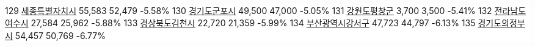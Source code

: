  <tr class="item">
    <td>129</td>
    <td><a href="/apt/세종특별자치시">세종특별자치시</a></td>
    <td>55,583</td>
    <td>52,479</td>
    <td>-5.58%</td>
  </tr>

  <tr class="item">
    <td>130</td>
    <td><a href="/apt/경기도군포시">경기도군포시</a></td>
    <td>49,500</td>
    <td>47,000</td>
    <td>-5.05%</td>
  </tr>

  <tr class="item">
    <td>131</td>
    <td><a href="/apt/강원도평창군">강원도평창군</a></td>
    <td>3,700</td>
    <td>3,500</td>
    <td>-5.41%</td>
  </tr>

  <tr class="item">
    <td>132</td>
    <td><a href="/apt/전라남도여수시">전라남도여수시</a></td>
    <td>27,584</td>
    <td>25,962</td>
    <td>-5.88%</td>
  </tr>

  <tr class="item">
    <td>133</td>
    <td><a href="/apt/경상북도김천시">경상북도김천시</a></td>
    <td>22,720</td>
    <td>21,359</td>
    <td>-5.99%</td>
  </tr>

  <tr class="item">
    <td>134</td>
    <td><a href="/apt/부산광역시강서구">부산광역시강서구</a></td>
    <td>47,723</td>
    <td>44,797</td>
    <td>-6.13%</td>
  </tr>

  <tr class="item">
    <td>135</td>
    <td><a href="/apt/경기도의정부시">경기도의정부시</a></td>
    <td>54,457</td>
    <td>50,769</td>
    <td>-6.77%</td>
  </tr>
